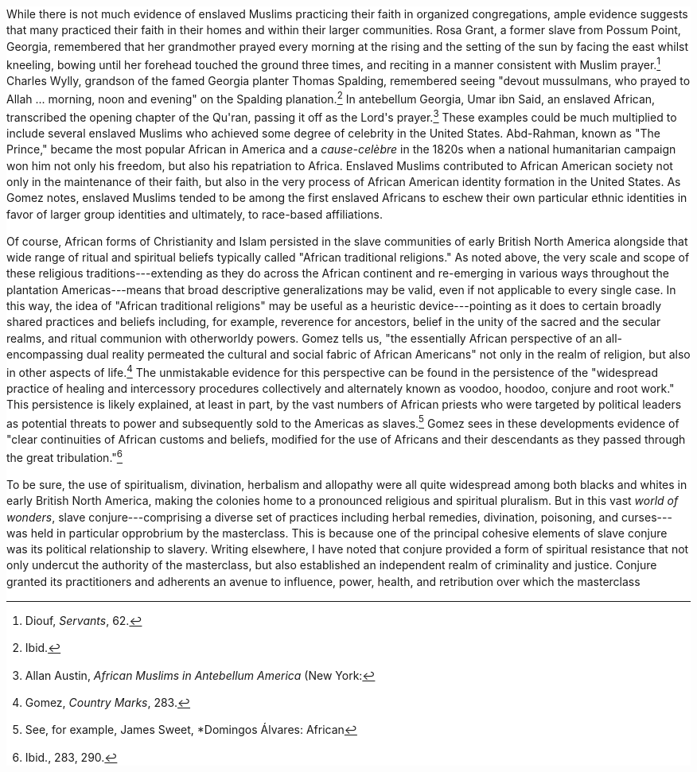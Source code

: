 While there is not much evidence of enslaved Muslims practicing their
faith in organized congregations, ample evidence suggests that many
practiced their faith in their homes and within their larger
communities. Rosa Grant, a former slave from Possum Point, Georgia,
remembered that her grandmother prayed every morning at the rising and
the setting of the sun by facing the east whilst kneeling, bowing until
her forehead touched the ground three times, and reciting in a manner
consistent with Muslim prayer.[^45] Charles Wylly, grandson of the famed
Georgia planter Thomas Spalding, remembered seeing "devout mussulmans,
who prayed to Allah ... morning, noon and evening" on the Spalding
planation.[^46] In antebellum Georgia, Umar ibn Said, an enslaved
African, transcribed the opening chapter of the Qu'ran, passing it off
as the Lord's prayer.[^47] These examples could be much multiplied to
include several enslaved Muslims who achieved some degree of celebrity
in the United States. Abd-Rahman, known as "The Prince," became the most
popular African in America and a *cause-celèbre* in the 1820s when a
national humanitarian campaign won him not only his freedom, but also
his repatriation to Africa. Enslaved Muslims contributed to African
American society not only in the maintenance of their faith, but also in
the very process of African American identity formation in the United
States. As Gomez notes, enslaved Muslims tended to be among the first
enslaved Africans to eschew their own particular ethnic identities in
favor of larger group identities and ultimately, to race-based
affiliations.

Of course, African forms of Christianity and Islam persisted in the
slave communities of early British North America alongside that wide
range of ritual and spiritual beliefs typically called "African
traditional religions." As noted above, the very scale and scope of
these religious traditions---extending as they do across the African
continent and re-emerging in various ways throughout the plantation
Americas---means that broad descriptive generalizations may be valid,
even if not applicable to every single case. In this way, the idea of
"African traditional religions" may be useful as a heuristic
device---pointing as it does to certain broadly shared practices and
beliefs including, for example, reverence for ancestors, belief in the
unity of the sacred and the secular realms, and ritual communion with
otherworldy powers. Gomez tells us, "the essentially African perspective
of an all-encompassing dual reality permeated the cultural and social
fabric of African Americans" not only in the realm of religion, but also
in other aspects of life.[^48] The unmistakable evidence for this
perspective can be found in the persistence of the "widespread practice
of healing and intercessory procedures collectively and alternately
known as voodoo, hoodoo, conjure and root work." This persistence is
likely explained, at least in part, by the vast numbers of African
priests who were targeted by political leaders as potential threats to
power and subsequently sold to the Americas as slaves.[^49] Gomez sees
in these developments evidence of "clear continuities of African customs
and beliefs, modified for the use of Africans and their descendants as
they passed through the great tribulation."[^50]

To be sure, the use of spiritualism, divination, herbalism and allopathy
were all quite widespread among both blacks and whites in early British
North America, making the colonies home to a pronounced religious and
spiritual pluralism. But in this vast *world of wonders*, slave
conjure---comprising a diverse set of practices including herbal
remedies, divination, poisoning, and curses---was held in particular
opprobrium by the masterclass. This is because one of the principal
cohesive elements of slave conjure was its political relationship to
slavery. Writing elsewhere, I have noted that conjure provided a form of
spiritual resistance that not only undercut the authority of the
masterclass, but also established an independent realm of criminality
and justice. Conjure granted its practitioners and adherents an avenue
to influence, power, health, and retribution over which the masterclass

[^1]: Albert J. Raboteau, *Slave Religion: The 'Invisible Institution'
[^2]: Ibid., 49.
[^3]: Ibid., 92.
[^4]: Ibid.
[^5]: Stanley Elkins, *Slavery: A Problem in American Institutional and
[^6]: Ibid., 101--102.
[^7]: See, for example, Elkins, *Slavery*, 132.
[^8]: Kenneth Stampp, *The Peculiar Institution: Slavery in the
[^9]: U.B. Phillips, *American Negro Slavery* (1918; Baton Rouge:
[^10]: Stampp, *Peculiar Institution*, 375.
[^11]: Elkins, *Slavery*, esp. chapter 3; Stampp, *Peculiar
[^12]: Jon Butler, *Awash in a Sea of Faith: Christianizing the American
[^13]: Saidiya Hartman, *Scenes of Subjection: Terror, Slavery, and
[^14]: Melville Herskovits, *Myth of the Negro Past* (1941; Boston:
[^15]: Sterling Stuckey, "Through the Prism of Folklore: The Black Ethos
[^16]: Walter C. Rucker, *The River Flows On: Black Resistance, Culture,
[^17]: Michael Gomez, *Reversing Sail: A History of the African
[^18]: Ibid., 3.
[^19]: Ibid.
[^20]: John Thornton, *The Kongolese Saint Anthony: Dona Beatriz Kimpa
[^21]: Gwendolyn Midlo Hall, *Slavery and African Ethnicities in the
[^22]: Richard Price, "On the Miracle of Creolization," in
[^23]: Ibid., 124. Writing elsewhere, Richard and Sally Price argue that
[^24]: David Scott, *Refashioning Futures: Criticism after
[^25]: Ibid., 108.
[^26]: David Scott, "That Event, This Memory: Notes on the Anthropology
[^27]: John S. Mbiti, *African Religions and Philosophy* (1969; London:
[^28]: BBC lecture, Reported in *The Listener* (Nov. 28, 1963).
[^29]: Geoffrey Parrinder, *African Traditional Religion* (1954; London:
[^30]: Quoted in Harold Schneider, *The Africans: An Ethnological
[^31]: V.Y. Mudimbe, *The Invention of Africa: Gnosis, Philosophy, and
[^32]: F. Eboussi-Boulaga, *Christianisme sans fétiches* (Paris:
[^33]: Mudimbe, *Invention*, 81.
[^34]: Ibid., 52
[^35]: John Thornton, "The Development of an African Catholic Church in
[^36]: Young, *Rituals*, 25, 33.
[^37]: Mudimbe, *Invention*, 59.
[^38]: Francis Le Jau, "Slave Conversion on the Carolina Frontier," in
[^39]: Thomas Turpin in *Christian Advocate and Journal* (31 January
[^40]: Jane Landers, *Black Society in Spanish Florida* (Urbana:
[^41]: Michael Gomez, "Muslims in Early America," *The Journal of
[^42]: Gomez, *Country Marks*, chap. 4.
[^43]: Sylvianne Diouf, *Servants of Allah: African Muslims Enslaved in
[^44]: Michael Gomez, *Black Crescent: The Experience and Legacy of
[^45]: Diouf, *Servants*, 62.
[^46]: Ibid.
[^47]: Allan Austin, *African Muslims in Antebellum America* (New York:
[^48]: Gomez, *Country Marks*, 283.
[^49]: See, for example, James Sweet, *Domingos Álvares: African
[^50]: Ibid., 283, 290.
[^51]: Young, *Rituals*, 139.
[^52]: Recently, the insurrectionary plot of Denmark Vesey has come
[^53]: Robert Starobin ed., *Great Lives Observed: Denmark Vesey, The
[^54]: Zephariah Kingsley, *A Treatise on the Patriarchal, or
[^55]: Starobin, *Denmark Vesey*, 102.
[^56]: Frederick Douglass, *Autobiographies: Narrative of the Life; My
[^57]: Ibid. Interestingly, neither Douglass nor Sandy suffered physical
[^58]: Robin D. G. Kelley, "How the West Was One: On the Uses and